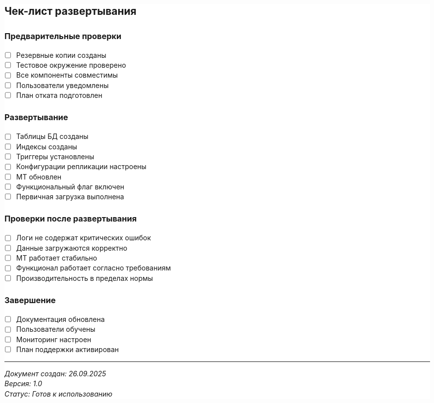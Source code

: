 ## Чек-лист развертывания

### Предварительные проверки
- [ ] Резервные копии созданы
- [ ] Тестовое окружение проверено
- [ ] Все компоненты совместимы
- [ ] Пользователи уведомлены
- [ ] План отката подготовлен

### Развертывание
- [ ] Таблицы БД созданы
- [ ] Индексы созданы
- [ ] Триггеры установлены
- [ ] Конфигурации репликации настроены
- [ ] МТ обновлен
- [ ] Функциональный флаг включен
- [ ] Первичная загрузка выполнена

### Проверки после развертывания
- [ ] Логи не содержат критических ошибок
- [ ] Данные загружаются корректно
- [ ] МТ работает стабильно
- [ ] Функционал работает согласно требованиям
- [ ] Производительность в пределах нормы

### Завершение
- [ ] Документация обновлена
- [ ] Пользователи обучены
- [ ] Мониторинг настроен
- [ ] План поддержки активирован

---
*Документ создан: 26.09.2025*  
*Версия: 1.0*  
*Статус: Готов к использованию*
